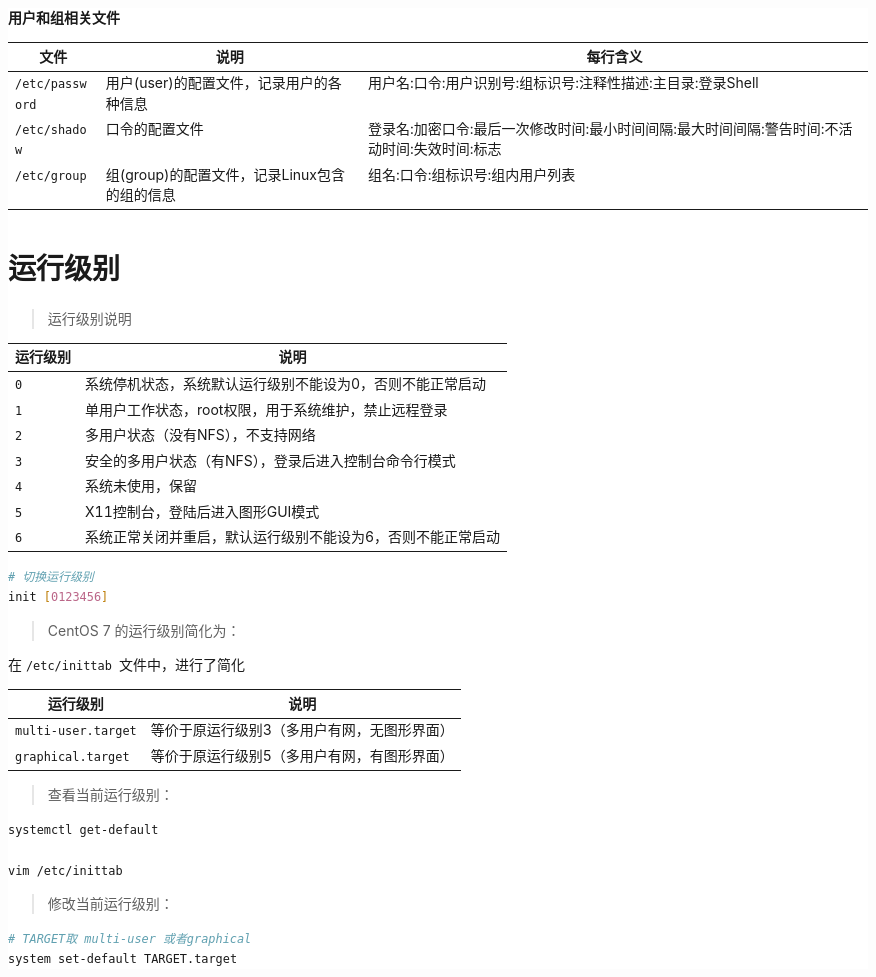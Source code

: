 **用户和组相关文件**

| 文件          | 说明                                         | 每行含义                                                     |
| ------------- | -------------------------------------------- | ------------------------------------------------------------ |
| `/etc/password` | 用户(user)的配置文件，记录用户的各种信息     | 用户名:口令:用户识别号:组标识号:注释性描述:主目录:登录Shell  |
| `/etc/shadow`   | 口令的配置文件                               | 登录名:加密口令:最后一次修改时间:最小时间间隔:最大时间间隔:警告时间:不活动时间:失效时间:标志 |
| `/etc/group`    | 组(group)的配置文件，记录Linux包含的组的信息 | 组名:口令:组标识号:组内用户列表                              |

# 运行级别

> 运行级别说明

| 运行级别 | 说明                                                        |
| -------- | ----------------------------------------------------------- |
| `0`        | 系统停机状态，系统默认运行级别不能设为0，否则不能正常启动   |
| `1`        | 单用户工作状态，root权限，用于系统维护，禁止远程登录        |
| `2`        | 多用户状态（没有NFS），不支持网络                           |
| `3`        | 安全的多用户状态（有NFS），登录后进入控制台命令行模式       |
| `4`        | 系统未使用，保留                                            |
| `5`        | X11控制台，登陆后进入图形GUI模式                            |
| `6`        | 系统正常关闭并重启，默认运行级别不能设为6，否则不能正常启动 |

```bash
# 切换运行级别
init [0123456]
```

> CentOS 7 的运行级别简化为：

在 `/etc/inittab `文件中，进行了简化

| 运行级别          | 说明                                        |
| ----------------- | ------------------------------------------- |
| `multi-user.target` | 等价于原运行级别3（多用户有网，无图形界面） |
| `graphical.target`  | 等价于原运行级别5（多用户有网，有图形界面） |

> 查看当前运行级别：

```	bash
systemctl get-default

vim /etc/inittab 
```

> 修改当前运行级别：

```bash
# TARGET取 multi-user 或者graphical 
system set-default TARGET.target
```
